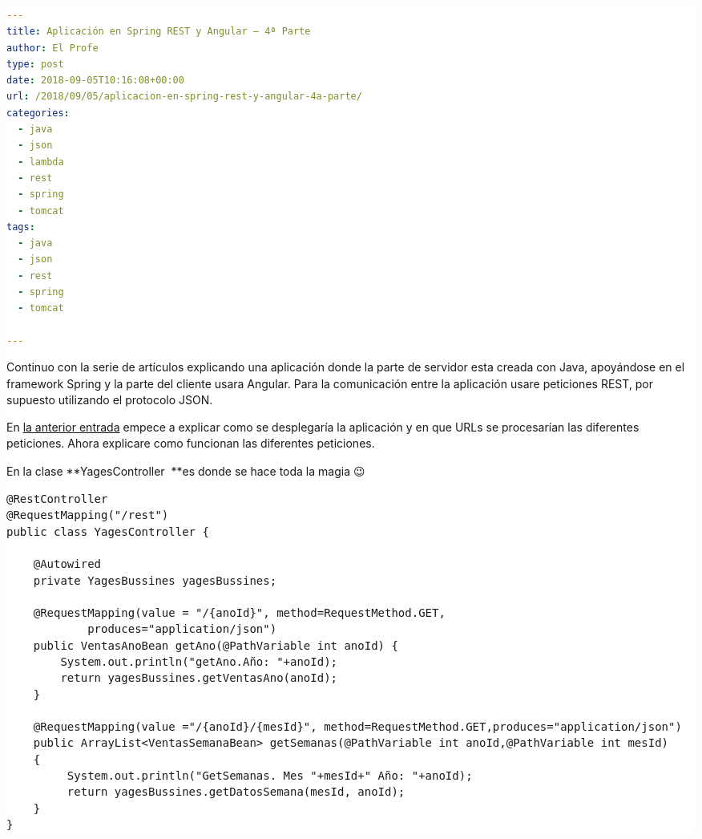 ```yaml
---
title: Aplicación en Spring REST y Angular – 4ª Parte
author: El Profe
type: post
date: 2018-09-05T10:16:08+00:00
url: /2018/09/05/aplicacion-en-spring-rest-y-angular-4a-parte/
categories:
  - java
  - json
  - lambda
  - rest
  - spring
  - tomcat
tags:
  - java
  - json
  - rest
  - spring
  - tomcat

---
```

Continuo con la serie de artículos explicando una aplicación donde la parte de servidor esta creada con Java, apoyándose en el framework Spring y la parte del cliente usara Angular. Para la comunicación entre la aplicación usare peticiones REST, por supuesto utilizando el protocolo JSON.

En <a href="http://www.profesor-p.com/2018/09/04/aplicacion-en-spring-rest-y-angular-3a-parte/" target="_blank" rel="noopener">la anterior entrada</a> empece a explicar como se desplegaría la aplicación y en que URLs se procesarían las diferentes peticiones. Ahora explicare como funcionan las diferentes peticiones.

En la clase **YagesController  **es donde se hace toda la magia 😉

<pre>@RestController
@RequestMapping("/rest")
public class YagesController {

	@Autowired
	private YagesBussines yagesBussines;

	@RequestMapping(value = "/{anoId}", method=RequestMethod.GET,
            produces="application/json")
	public VentasAnoBean getAno(@PathVariable int anoId) {
		System.out.println("getAno.Año: "+anoId);
		return yagesBussines.getVentasAno(anoId);
	}
	
	@RequestMapping(value ="/{anoId}/{mesId}", method=RequestMethod.GET,produces="application/json")
	public ArrayList&lt;VentasSemanaBean&gt; getSemanas(@PathVariable int anoId,@PathVariable int mesId)	
	{
		 System.out.println("GetSemanas. Mes "+mesId+" Año: "+anoId);
		 return yagesBussines.getDatosSemana(mesId, anoId);
	}
}</pre>
